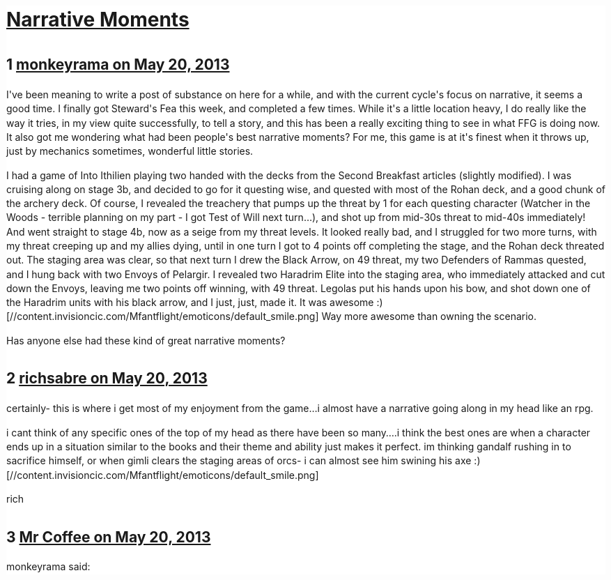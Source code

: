 # [Narrative Moments](https://community.fantasyflightgames.com/topic/84108-narrative-moments/)

## 1 [monkeyrama on May 20, 2013](https://community.fantasyflightgames.com/topic/84108-narrative-moments/?do=findComment&comment=797235)

I've been meaning to write a post of substance on here for a while, and with the current cycle's focus on narrative, it seems a good time. I finally got Steward's Fea this week, and completed a few times. While it's a little location heavy, I do really like the way it tries, in my view quite successfully, to tell a story, and this has been a really exciting thing to see in what FFG is doing now. It also got me wondering what had been people's best narrative moments? For me, this game is at it's finest when it throws up, just by mechanics sometimes, wonderful little stories.

I had a game of Into Ithilien playing two handed with the decks from the Second Breakfast articles (slightly modified). I was cruising along on stage 3b, and decided to go for it questing wise, and quested with most of the Rohan deck, and a good chunk of the archery deck. Of course, I revealed the treachery that pumps up the threat by 1 for each questing character (Watcher in the Woods - terrible planning on my part - I got Test of Will next turn…), and shot up from mid-30s threat to mid-40s immediately! And went straight to stage 4b, now as a seige from my threat levels. It looked really bad, and I struggled for two more turns, with my threat creeping up and my allies dying, until in one turn I got to 4 points off completing the stage, and the Rohan deck threated out. The staging area was clear, so that next turn I drew the Black Arrow, on 49 threat, my two Defenders of Rammas quested, and I hung back with two Envoys of Pelargir. I revealed two Haradrim Elite into the staging area, who immediately attacked and cut down the Envoys, leaving me two points off winning, with 49 threat. Legolas put his hands upon his bow, and shot down one of the Haradrim units with his black arrow, and I just, just, made it. It was awesome :) [//content.invisioncic.com/Mfantflight/emoticons/default_smile.png] Way more awesome than owning the scenario.

Has anyone else had these kind of great narrative moments? 

## 2 [richsabre on May 20, 2013](https://community.fantasyflightgames.com/topic/84108-narrative-moments/?do=findComment&comment=797281)

certainly- this is where i get most of my enjoyment from the game…i almost have a narrative going along in my head like an rpg.

i cant think of any specific ones of the top of my head as there have been so many….i think the best ones are when a character ends up in a situation similar to the books and their theme and ability just makes it perfect. im thinking gandalf rushing in to sacrifice himself, or when gimli clears the staging areas of orcs- i can almost see him swining his axe :) [//content.invisioncic.com/Mfantflight/emoticons/default_smile.png]

rich

## 3 [Mr Coffee on May 20, 2013](https://community.fantasyflightgames.com/topic/84108-narrative-moments/?do=findComment&comment=797354)

monkeyrama said:
